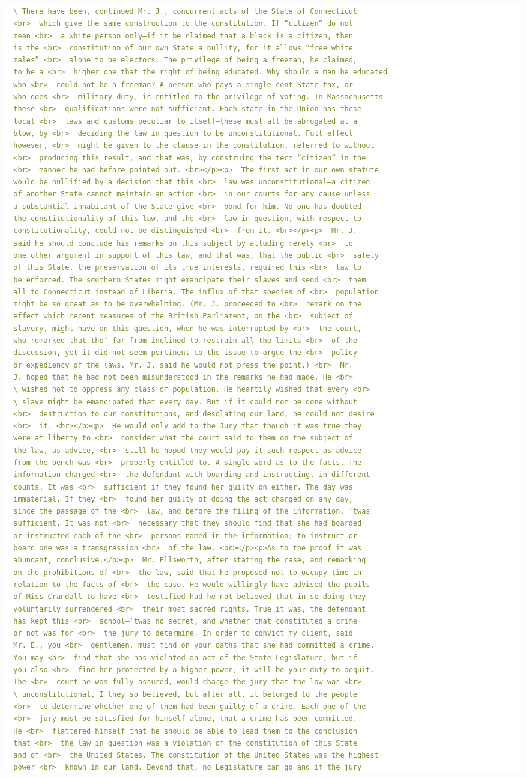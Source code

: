 ```yaml
  \ There have been, continued Mr. J., concurrent acts of the State of Connecticut
  <br>  which give the same construction to the constitution. If “citizen” do not
  mean <br>  a white person only—if it be claimed that a black is a citizen, then
  is the <br>  constitution of our own State a nullity, for it allows “free white
  males” <br>  alone to be electors. The privilege of being a freeman, he claimed,
  to be a <br>  higher one that the right of being educated. Why should a man be educated
  who <br>  could not be a freeman? A person who pays a single cent State tax, or
  who does <br>  military duty, is entitled to the privilege of voting. In Massachusetts
  these <br>  qualifications were not sufficient. Each state in the Union has these
  local <br>  laws and customs peculiar to itself—these must all be abrogated at a
  blow, by <br>  deciding the law in question to be unconstitutional. Full effect
  however, <br>  might be given to the clause in the constitution, referred to without
  <br>  producing this result, and that was, by construing the term “citizen” in the
  <br>  manner he had before pointed out. <br></p><p>  The first act in our own statute
  would be nullified by a decision that this <br>  law was unconstitutional—a citizen
  of another State cannot maintain an action <br>  in our courts for any cause unless
  a substantial inhabitant of the State give <br>  bond for him. No one has doubted
  the constitutionality of this law, and the <br>  law in question, with respect to
  constitutionality, could not be distinguished <br>  from it. <br></p><p>  Mr. J.
  said he should conclude his remarks on this subject by alluding merely <br>  to
  one other argument in support of this law, and that was, that the public <br>  safety
  of this State, the preservation of its true interests, required this <br>  law to
  be enforced. The southern States might emancipate their slaves and send <br>  them
  all to Connecticut instead of Liberia. The influx of that species of <br>  population
  might be so great as to be overwhelming. (Mr. J. proceeded to <br>  remark on the
  effect which recent measures of the British Parliament, on the <br>  subject of
  slavery, might have on this question, when he was interrupted by <br>  the court,
  who remarked that tho’ far from inclined to restrain all the limits <br>  of the
  discussion, yet it did not seem pertinent to the issue to argue the <br>  policy
  or expediency of the laws. Mr. J. said he would not press the point.) <br>  Mr.
  J. hoped that he had not been misunderstood in the remarks he had made. He <br>
  \ wished not to oppress any class of population. He heartily wished that every <br>
  \ slave might be emancipated that every day. But if it could not be done without
  <br>  destruction to our constitutions, and desolating our land, he could not desire
  <br>  it. <br></p><p>  He would only add to the Jury that though it was true they
  were at liberty to <br>  consider what the court said to them on the subject of
  the law, as advice, <br>  still he hoped they would pay it such respect as advice
  from the bench was <br>  properly entitled to. A single word as to the facts. The
  information charged <br>  the defendant with boarding and instructing, in different
  counts. It was <br>  sufficient if they found her guilty on either. The day was
  immaterial. If they <br>  found her guilty of doing the act charged on any day,
  since the passage of the <br>  law, and before the filing of the information, ‘twas
  sufficient. It was not <br>  necessary that they should find that she had boarded
  or instructed each of the <br>  persons named in the information; to instruct or
  board one was a transgression <br>  of the law. <br></p><p>As to the proof it was
  abundant, conclusive.</p><p>  Mr. Ellsworth, after stating the case, and remarking
  on the prohibitions of <br>  the law, said that he proposed not to occupy time in
  relation to the facts of <br>  the case. He would willingly have advised the pupils
  of Miss Crandall to have <br>  testified had he not believed that in so doing they
  voluntarily surrendered <br>  their most sacred rights. True it was, the defendant
  has kept this <br>  school—‘twas no secret, and whether that constituted a crime
  or not was for <br>  the jury to determine. In order to convict my client, said
  Mr. E., you <br>  gentlemen, must find on your oaths that she had committed a crime.
  You may <br>  find that she has violated an act of the State Legislature, but if
  you also <br>  find her protected by a higher power, it will be your duty to acquit.
  The <br>  court he was fully assured, would charge the jury that the law was <br>
  \ unconstitutional, I they so believed, but after all, it belonged to the people
  <br>  to determine whether one of them had been guilty of a crime. Each one of the
  <br>  jury must be satisfied for himself alone, that a crime has been committed.
  He <br>  flattered himself that he should be able to lead them to the conclusion
  that <br>  the law in question was a violation of the constitution of this State
  and of <br>  the United States. The constitution of the United States was the highest
  power <br>  known in our land. Beyond that, no Legislature can go and if the jury
```